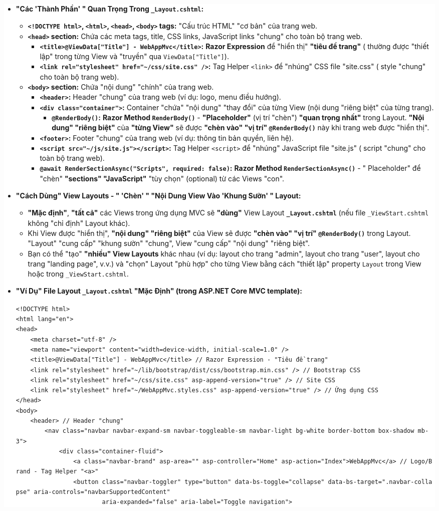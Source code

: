- **"Các 'Thành Phần' " Quan Trọng Trong `_Layout.cshtml`:**

    - **`<!DOCTYPE html>`, `<html>`, `<head>`, `<body>` tags:** "Cấu trúc HTML" "cơ bản" của trang web.
    - **`<head>` section:** Chứa các meta tags, title, CSS links, JavaScript links "chung" cho toàn bộ trang web.
        - **`<title>@ViewData["Title"] - WebAppMvc</title>`:** **Razor Expression** để "hiển thị" **"tiêu đề trang"** (
          thường được "thiết lập" trong từng View và "truyền" qua `ViewData["Title"]`).
        - **`<link rel="stylesheet" href="~/css/site.css" />`:** Tag Helper `<link>` để "nhúng" CSS file "site.css" (
          style "chung" cho toàn bộ trang web).
    - **`<body>` section:** Chứa "nội dung" "chính" của trang web.
        - **`<header>`:** Header "chung" của trang web (ví dụ: logo, menu điều hướng).
        - **`<div class="container">`:** Container "chứa" "nội dung" "thay đổi" của từng View (nội dung "riêng biệt" của
          từng trang).
            - **`@RenderBody()`:** **Razor Method `RenderBody()`** - **"Placeholder"** (vị trí "chèn") **"quan trọng
              nhất"** trong Layout. **"Nội dung" "riêng biệt"** của **"từng View"** sẽ được **"chèn vào" "vị
              trí" `@RenderBody()`** này khi trang web được "hiển thị".
        - **`<footer>`:** Footer "chung" của trang web (ví dụ: thông tin bản quyền, liên hệ).
        - **`<script src="~/js/site.js"></script>`:** Tag Helper `<script>` để "nhúng" JavaScript file "site.js" (
          script "chung" cho toàn bộ trang web).
        - **`@await RenderSectionAsync("Scripts", required: false)`:** **Razor Method `RenderSectionAsync()`** - "
          Placeholder" để "chèn" **"sections" "JavaScript"** "tùy chọn" (optional) từ các Views "con".

- **"Cách Dùng" View Layouts - " 'Chèn' " "Nội Dung View Vào 'Khung Sườn' " Layout:**

    - **"Mặc định"**, **"tất cả"** các Views trong ứng dụng MVC sẽ **"dùng"** View Layout **`_Layout.cshtml`** (nếu file
      `_ViewStart.cshtml` không "chỉ định" Layout khác).
    - Khi View được "hiển thị", **"nội dung" "riêng biệt"** của View sẽ được **"chèn vào" "vị trí" `@RenderBody()`**
      trong Layout. "Layout" "cung cấp" "khung sườn" "chung", View "cung cấp" "nội dung" "riêng biệt".
    - Bạn có thể "tạo" **"nhiều" View Layouts** khác nhau (ví dụ: layout cho trang "admin", layout cho trang "user",
      layout cho trang "landing page", v.v.) và "chọn" Layout "phù hợp" cho từng View bằng cách "thiết lập" property
      `Layout` trong View hoặc trong `_ViewStart.cshtml`.

- **"Ví Dụ" File Layout `_Layout.cshtml` "Mặc Định" (trong ASP.NET Core MVC template):**

  ```cshtml
  <!DOCTYPE html>
  <html lang="en">
  <head>
      <meta charset="utf-8" />
      <meta name="viewport" content="width=device-width, initial-scale=1.0" />
      <title>@ViewData["Title"] - WebAppMvc</title> // Razor Expression - "Tiêu đề trang"
      <link rel="stylesheet" href="~/lib/bootstrap/dist/css/bootstrap.min.css" /> // Bootstrap CSS
      <link rel="stylesheet" href="~/css/site.css" asp-append-version="true" /> // Site CSS
      <link rel="stylesheet" href="~/WebAppMvc.styles.css" asp-append-version="true" /> // Ứng dụng CSS
  </head>
  <body>
      <header> // Header "chung"
          <nav class="navbar navbar-expand-sm navbar-toggleable-sm navbar-light bg-white border-bottom box-shadow mb-3">
              <div class="container-fluid">
                  <a class="navbar-brand" asp-area="" asp-controller="Home" asp-action="Index">WebAppMvc</a> // Logo/Brand - Tag Helper "<a>"
                  <button class="navbar-toggler" type="button" data-bs-toggle="collapse" data-bs-target=".navbar-collapse" aria-controls="navbarSupportedContent"
                          aria-expanded="false" aria-label="Toggle navigation">
  ```